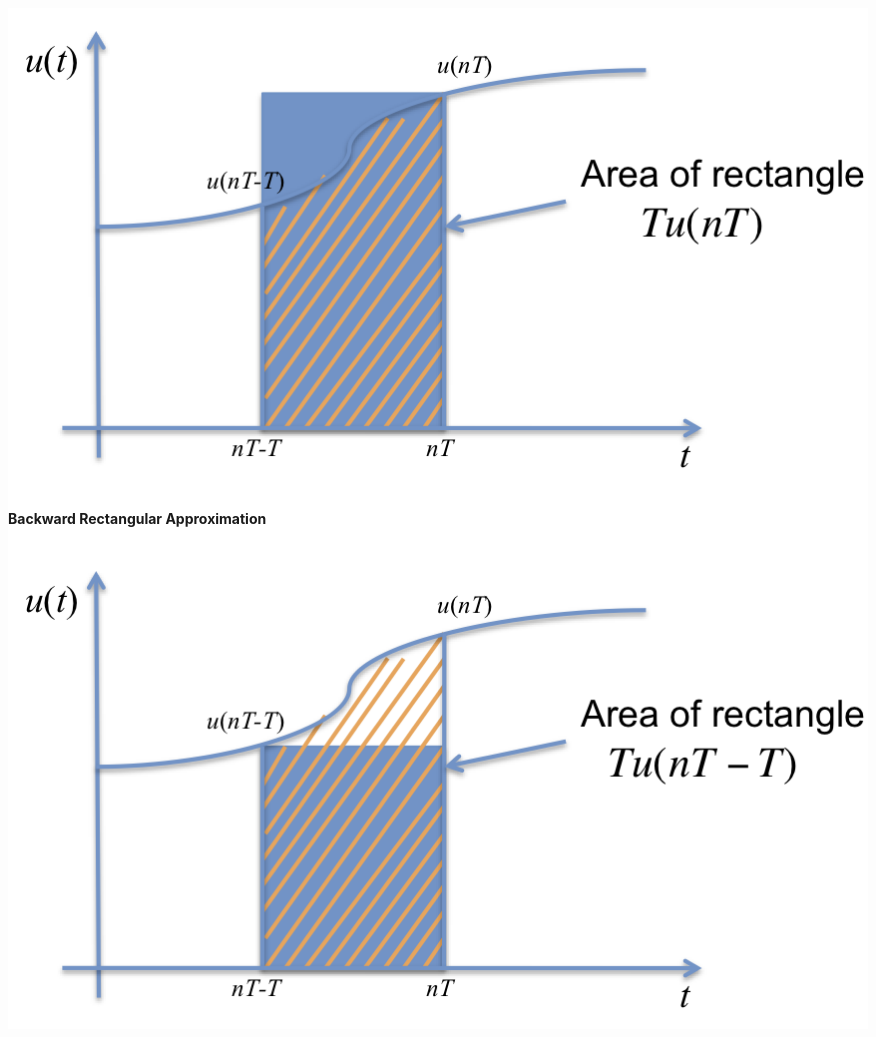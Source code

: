 ![backward rectangular approxation](pictures/backward-rect.png)

#### Backward Rectangular Approximation

![Forward rectangular approximation](pictures/forward-rect.png)
